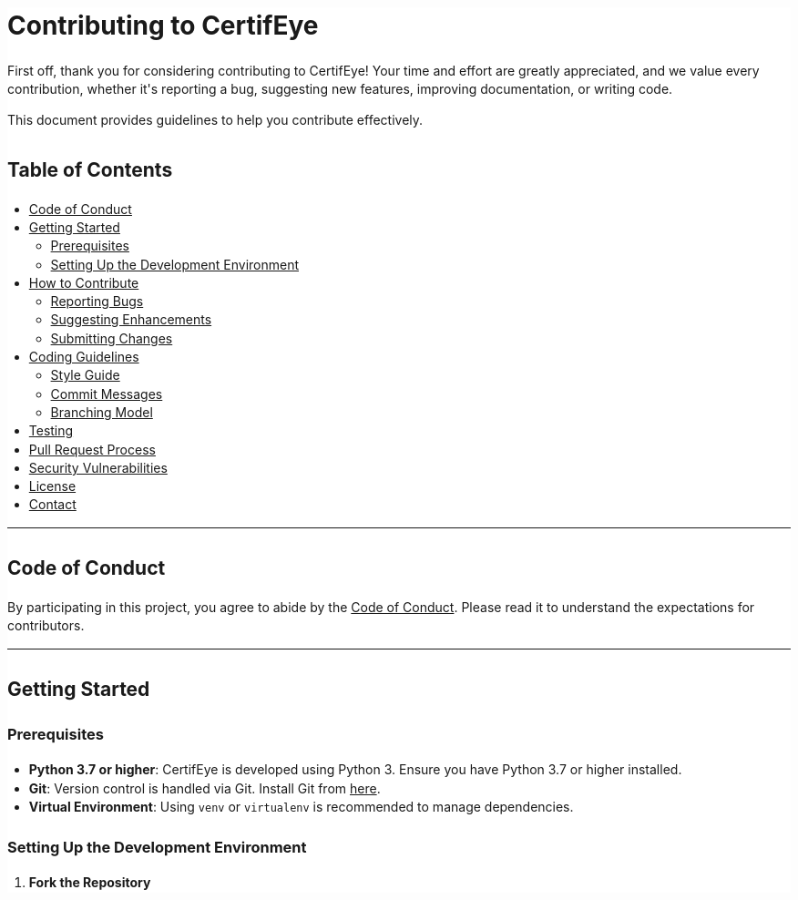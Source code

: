 # Contributing to CertifEye

First off, thank you for considering contributing to CertifEye! Your time and effort are greatly appreciated, and we value every contribution, whether it's reporting a bug, suggesting new features, improving documentation, or writing code.

This document provides guidelines to help you contribute effectively.

## Table of Contents

- [Code of Conduct](#code-of-conduct)
- [Getting Started](#getting-started)
  - [Prerequisites](#prerequisites)
  - [Setting Up the Development Environment](#setting-up-the-development-environment)
- [How to Contribute](#how-to-contribute)
  - [Reporting Bugs](#reporting-bugs)
  - [Suggesting Enhancements](#suggesting-enhancements)
  - [Submitting Changes](#submitting-changes)
- [Coding Guidelines](#coding-guidelines)
  - [Style Guide](#style-guide)
  - [Commit Messages](#commit-messages)
  - [Branching Model](#branching-model)
- [Testing](#testing)
- [Pull Request Process](#pull-request-process)
- [Security Vulnerabilities](#security-vulnerabilities)
- [License](#license)
- [Contact](#contact)

---

## Code of Conduct

By participating in this project, you agree to abide by the [Code of Conduct](CODE_OF_CONDUCT.md). Please read it to understand the expectations for contributors.

---

## Getting Started

### Prerequisites

- **Python 3.7 or higher**: CertifEye is developed using Python 3. Ensure you have Python 3.7 or higher installed.
- **Git**: Version control is handled via Git. Install Git from [here](https://git-scm.com/downloads).
- **Virtual Environment**: Using `venv` or `virtualenv` is recommended to manage dependencies.

### Setting Up the Development Environment

1. **Fork the Repository**
